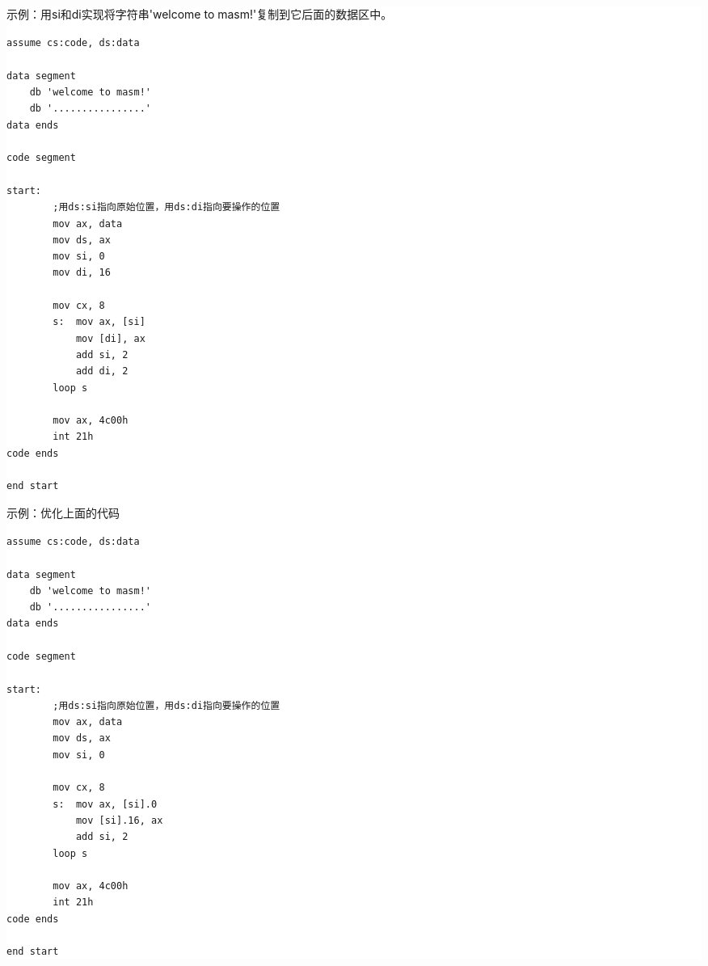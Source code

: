 示例：用si和di实现将字符串'welcome to masm!'复制到它后面的数据区中。

```assembly
assume cs:code, ds:data

data segment
	db 'welcome to masm!'
	db '................'
data ends

code segment

start:
		;用ds:si指向原始位置，用ds:di指向要操作的位置
		mov ax, data
		mov ds, ax
		mov si, 0
		mov di, 16
		
		mov cx, 8
		s:	mov ax, [si]
			mov [di], ax
			add si, 2
			add di, 2
		loop s
		
		mov ax, 4c00h
		int 21h
code ends

end start
```

示例：优化上面的代码

```assembly
assume cs:code, ds:data

data segment
	db 'welcome to masm!'
	db '................'
data ends

code segment

start:
		;用ds:si指向原始位置，用ds:di指向要操作的位置
		mov ax, data
		mov ds, ax
		mov si, 0
		
		mov cx, 8
		s:	mov ax, [si].0
			mov [si].16, ax
			add si, 2
		loop s
		
		mov ax, 4c00h
		int 21h
code ends

end start
```

